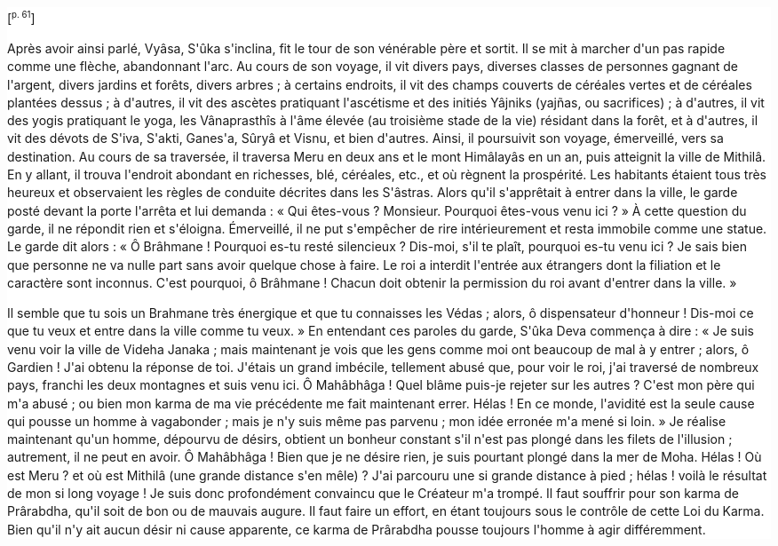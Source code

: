<span id="p61">[<sup><small>p. 61</small></sup>]</span>

Après avoir ainsi parlé, Vyâsa, S'ûka s'inclina, fit le tour de son vénérable père et sortit. Il se mit à marcher d'un pas rapide comme une flèche, abandonnant l'arc. Au cours de son voyage, il vit divers pays, diverses classes de personnes gagnant de l'argent, divers jardins et forêts, divers arbres ; à certains endroits, il vit des champs couverts de céréales vertes et de céréales plantées dessus ; à d'autres, il vit des ascètes pratiquant l'ascétisme et des initiés Yâjniks (yajñas, ou sacrifices) ; à d'autres, il vit des yogis pratiquant le yoga, les Vânaprasthîs à l'âme élevée (au troisième stade de la vie) résidant dans la forêt, et à d'autres, il vit des dévots de S'iva, S'akti, Ganes'a, Sûryâ et Visnu, et bien d'autres. Ainsi, il poursuivit son voyage, émerveillé, vers sa destination. Au cours de sa traversée, il traversa Meru en deux ans et le mont Himâlayâs en un an, puis atteignit la ville de Mithilâ. En y allant, il trouva l'endroit abondant en richesses, blé, céréales, etc., et où règnent la prospérité. Les habitants étaient tous très heureux et observaient les règles de conduite décrites dans les S'âstras. Alors qu'il s'apprêtait à entrer dans la ville, le garde posté devant la porte l'arrêta et lui demanda : « Qui êtes-vous ? Monsieur. Pourquoi êtes-vous venu ici ? » À cette question du garde, il ne répondit rien et s'éloigna. Émerveillé, il ne put s'empêcher de rire intérieurement et resta immobile comme une statue. Le garde dit alors : « Ô Brâhmane ! Pourquoi es-tu resté silencieux ? Dis-moi, s'il te plaît, pourquoi es-tu venu ici ? Je sais bien que personne ne va nulle part sans avoir quelque chose à faire. Le roi a interdit l'entrée aux étrangers dont la filiation et le caractère sont inconnus. C'est pourquoi, ô Brâhmane ! Chacun doit obtenir la permission du roi avant d'entrer dans la ville. »

Il semble que tu sois un Brahmane très énergique et que tu connaisses les Védas ; alors, ô dispensateur d'honneur ! Dis-moi ce que tu veux et entre dans la ville comme tu veux. » En entendant ces paroles du garde, S'ûka Deva commença à dire : « Je suis venu voir la ville de Videha Janaka ; mais maintenant je vois que les gens comme moi ont beaucoup de mal à y entrer ; alors, ô Gardien ! J'ai obtenu la réponse de toi. J'étais un grand imbécile, tellement abusé que, pour voir le roi, j'ai traversé de nombreux pays, franchi les deux montagnes et suis venu ici. Ô Mahâbhâga ! Quel blâme puis-je rejeter sur les autres ? C'est mon père qui m'a abusé ; ou bien mon karma de ma vie précédente me fait maintenant errer. Hélas ! En ce monde, l'avidité est la seule cause qui pousse un homme à vagabonder ; mais je n'y suis même pas parvenu ; mon idée erronée m'a mené si loin. » Je réalise maintenant qu'un homme, dépourvu de désirs, obtient un bonheur constant s'il n'est pas plongé dans les filets de l'illusion ; autrement, il ne peut en avoir. Ô Mahâbhâga ! Bien que je ne désire rien, je suis pourtant plongé dans la mer de Moha. Hélas ! Où est Meru ? et où est Mithilâ (une grande distance s'en mêle) ? J'ai parcouru une si grande distance à pied ; hélas ! voilà le résultat de mon si long voyage ! Je suis donc profondément convaincu que le Créateur m'a trompé. Il faut souffrir pour son karma de Prârabdha, qu'il soit de bon ou de mauvais augure. Il faut faire un effort, en étant toujours sous le contrôle de cette Loi du Karma. Bien qu'il n'y ait aucun désir ni cause apparente, ce karma de Prârabdha pousse toujours l'homme à agir différemment.

